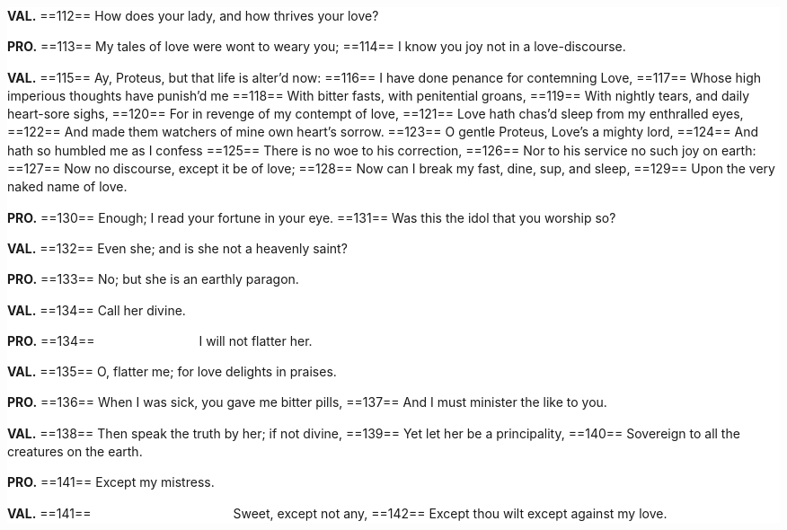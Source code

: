 **VAL.**
==112== How does your lady, and how thrives your love?

**PRO.**
==113== My tales of love were wont to weary you;
==114== I know you joy not in a love-discourse.

**VAL.**
==115== Ay, Proteus, but that life is alter’d now:
==116== I have done penance for contemning Love,
==117== Whose high imperious thoughts have punish’d me
==118== With bitter fasts, with penitential groans,
==119== With nightly tears, and daily heart-sore sighs,
==120== For in revenge of my contempt of love,
==121== Love hath chas’d sleep from my enthralled eyes,
==122== And made them watchers of mine own heart’s sorrow.
==123== O gentle Proteus, Love’s a mighty lord,
==124== And hath so humbled me as I confess
==125== There is no woe to his correction,
==126== Nor to his service no such joy on earth:
==127== Now no discourse, except it be of love;
==128== Now can I break my fast, dine, sup, and sleep,
==129== Upon the very naked name of love.

**PRO.**
==130== Enough; I read your fortune in your eye.
==131== Was this the idol that you worship so?

**VAL.**
==132== Even she; and is she not a heavenly saint?

**PRO.**
==133== No; but she is an earthly paragon.

**VAL.**
==134== Call her divine.

**PRO.**
==134==         I will not flatter her.

**VAL.**
==135== O, flatter me; for love delights in praises.

**PRO.**
==136== When I was sick, you gave me bitter pills,
==137== And I must minister the like to you.

**VAL.**
==138== Then speak the truth by her; if not divine,
==139== Yet let her be a principality,
==140== Sovereign to all the creatures on the earth.

**PRO.**
==141== Except my mistress.

**VAL.**
==141==            Sweet, except not any,
==142== Except thou wilt except against my love.

